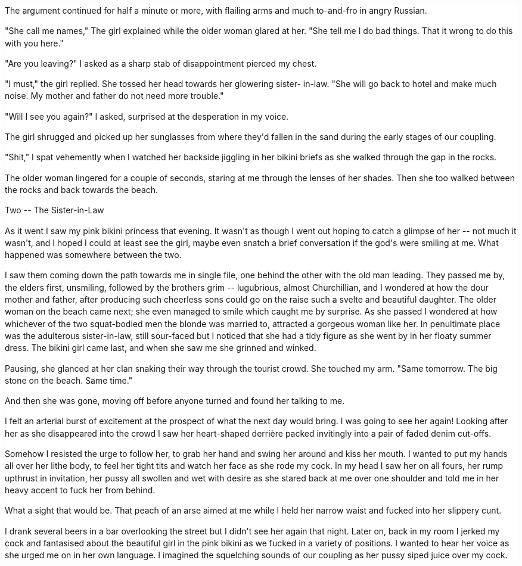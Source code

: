  The argument continued for half a minute or more, with flailing arms and much to-and-fro in angry Russian. 

 "She call me names," The girl explained while the older woman glared at her. "She tell me I do bad things. That it wrong to do this with you here." 

 "Are you leaving?" I asked as a sharp stab of disappointment pierced my chest. 

 "I must," the girl replied. She tossed her head towards her glowering sister- in-law. "She will go back to hotel and make much noise. My mother and father do not need more trouble." 

 "Will I see you again?" I asked, surprised at the desperation in my voice. 

 The girl shrugged and picked up her sunglasses from where they'd fallen in the sand during the early stages of our coupling. 

 "Shit," I spat vehemently when I watched her backside jiggling in her bikini briefs as she walked through the gap in the rocks. 

 The older woman lingered for a couple of seconds, staring at me through the lenses of her shades. Then she too walked between the rocks and back towards the beach. 

 Two -- The Sister-in-Law 

 As it went I saw my pink bikini princess that evening. It wasn't as though I went out hoping to catch a glimpse of her -- not much it wasn't, and I hoped I could at least see the girl, maybe even snatch a brief conversation if the god's were smiling at me. What happened was somewhere between the two. 

 I saw them coming down the path towards me in single file, one behind the other with the old man leading. They passed me by, the elders first, unsmiling, followed by the brothers grim -- lugubrious, almost Churchillian, and I wondered at how the dour mother and father, after producing such cheerless sons could go on the raise such a svelte and beautiful daughter. The older woman on the beach came next; she even managed to smile which caught me by surprise. As she passed I wondered at how whichever of the two squat-bodied men the blonde was married to, attracted a gorgeous woman like her. In penultimate place was the adulterous sister-in-law, still sour-faced but I noticed that she had a tidy figure as she went by in her floaty summer dress. The bikini girl came last, and when she saw me she grinned and winked. 

 Pausing, she glanced at her clan snaking their way through the tourist crowd. She touched my arm. "Same tomorrow. The big stone on the beach. Same time." 

 And then she was gone, moving off before anyone turned and found her talking to me. 

 I felt an arterial burst of excitement at the prospect of what the next day would bring. I was going to see her again! Looking after her as she disappeared into the crowd I saw her heart-shaped derrière packed invitingly into a pair of faded denim cut-offs. 

 Somehow I resisted the urge to follow her, to grab her hand and swing her around and kiss her mouth. I wanted to put my hands all over her lithe body, to feel her tight tits and watch her face as she rode my cock. In my head I saw her on all fours, her rump upthrust in invitation, her pussy all swollen and wet with desire as she stared back at me over one shoulder and told me in her heavy accent to fuck her from behind. 

 What a sight that would be. That peach of an arse aimed at me while I held her narrow waist and fucked into her slippery cunt. 

 I drank several beers in a bar overlooking the street but I didn't see her again that night. Later on, back in my room I jerked my cock and fantasised about the beautiful girl in the pink bikini as we fucked in a variety of positions. I wanted to hear her voice as she urged me on in her own language. I imagined the squelching sounds of our coupling as her pussy siped juice over my cock. 
